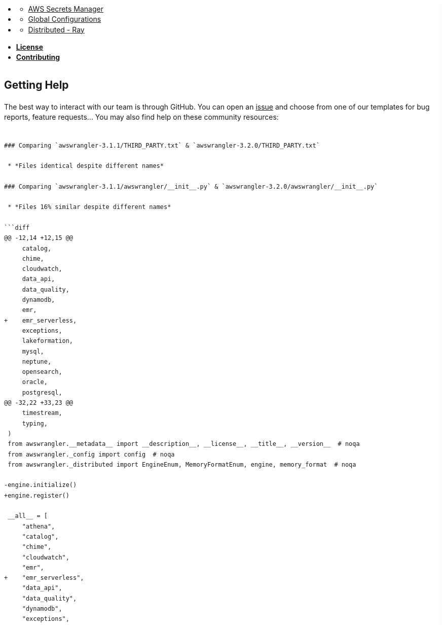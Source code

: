 +  - [AWS Secrets Manager](https://aws-sdk-pandas.readthedocs.io/en/3.2.0/api.html#aws-secrets-manager)
+  - [Global Configurations](https://aws-sdk-pandas.readthedocs.io/en/3.2.0/api.html#global-configurations)
+  - [Distributed - Ray](https://aws-sdk-pandas.readthedocs.io/en/3.2.0/api.html#distributed-ray)
 - [**License**](https://github.com/aws/aws-sdk-pandas/blob/main/LICENSE.txt)
 - [**Contributing**](https://github.com/aws/aws-sdk-pandas/blob/main/CONTRIBUTING.md)
 
 ## Getting Help
 
 The best way to interact with our team is through GitHub. You can open an [issue](https://github.com/aws/aws-sdk-pandas/issues/new/choose) and choose from one of our templates for bug reports, feature requests...
 You may also find help on these community resources:
```

### Comparing `awswrangler-3.1.1/THIRD_PARTY.txt` & `awswrangler-3.2.0/THIRD_PARTY.txt`

 * *Files identical despite different names*

### Comparing `awswrangler-3.1.1/awswrangler/__init__.py` & `awswrangler-3.2.0/awswrangler/__init__.py`

 * *Files 16% similar despite different names*

```diff
@@ -12,14 +12,15 @@
     catalog,
     chime,
     cloudwatch,
     data_api,
     data_quality,
     dynamodb,
     emr,
+    emr_serverless,
     exceptions,
     lakeformation,
     mysql,
     neptune,
     opensearch,
     oracle,
     postgresql,
@@ -32,22 +33,23 @@
     timestream,
     typing,
 )
 from awswrangler.__metadata__ import __description__, __license__, __title__, __version__  # noqa
 from awswrangler._config import config  # noqa
 from awswrangler._distributed import EngineEnum, MemoryFormatEnum, engine, memory_format  # noqa
 
-engine.initialize()
+engine.register()
 
 __all__ = [
     "athena",
     "catalog",
     "chime",
     "cloudwatch",
     "emr",
+    "emr_serverless",
     "data_api",
     "data_quality",
     "dynamodb",
     "exceptions",
```